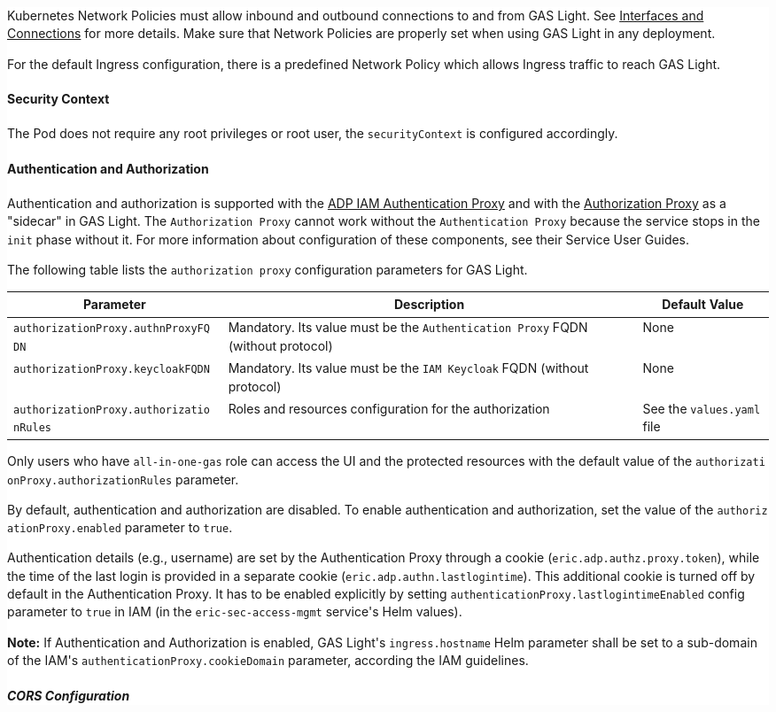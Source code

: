 Kubernetes Network Policies must allow inbound and outbound connections to and from GAS Light.
See [Interfaces and Connections](#interfaces-and-connections) for more details.
Make sure that Network Policies are properly set when using GAS Light in any deployment.

For the default Ingress configuration, there is a predefined Network Policy which allows
Ingress traffic to reach GAS Light.

#### Security Context

The Pod does not require any root privileges or root user, the `securityContext` is configured
accordingly.

#### Authentication and Authorization

Authentication and authorization is supported with the
[ADP IAM Authentication Proxy](https://adp.ericsson.se/marketplace/identity-and-access-management/documentation/8.2.0/dpi/service-user-guide#iam-with-authentication-proxy-k8s-apk8)
and with the
[Authorization Proxy][oauthproxy-sug]
as a "sidecar" in GAS Light.
The `Authorization Proxy` cannot work without the `Authentication Proxy` because the service stops
in the `init` phase without it.
For more information about configuration of these components, see their Service User Guides.

The following table lists the `authorization proxy` configuration parameters for GAS Light.

| Parameter                               | Description                                                                     | Default Value              |
| --------------------------------------- | ------------------------------------------------------------------------------- | -------------------------- |
| `authorizationProxy.authnProxyFQDN`     | Mandatory. Its value must be the `Authentication Proxy` FQDN (without protocol) | None                       |
| `authorizationProxy.keycloakFQDN`       | Mandatory. Its value must be the `IAM Keycloak` FQDN (without protocol)         | None                       |
| `authorizationProxy.authorizationRules` | Roles and resources configuration for the authorization                         | See the `values.yaml` file |

Only users who have `all-in-one-gas` role can access the UI and the protected resources
with the default value of the `authorizationProxy.authorizationRules` parameter.

By default, authentication and authorization are disabled.
To enable authentication and authorization, set the value of the
`authorizationProxy.enabled` parameter to `true`.

Authentication details (e.g., username) are set by the Authentication Proxy through a cookie (`eric.adp.authz.proxy.token`),
while the time of the last login is provided in a separate cookie (`eric.adp.authn.lastlogintime`).
This additional cookie is turned off by default in the Authentication Proxy. It has to be enabled explicitly
by setting `authenticationProxy.lastlogintimeEnabled` config parameter to `true` in IAM (in the `eric-sec-access-mgmt`
service's Helm values).

**Note:** If Authentication and Authorization is enabled, GAS Light's
`ingress.hostname` Helm parameter shall be set to a sub-domain
of the IAM's `authenticationProxy.cookieDomain` parameter, according the IAM guidelines.

##### CORS Configuration


[oauthproxy-adg]: https://adp.ericsson.se/marketplace/authorization-proxy-oauth2/documentation/1.10.0/dpi/application-developers-guide
[oauthproxy-sug]: https://adp.ericsson.se/marketplace/authorization-proxy-oauth2/documentation/1.10.0/dpi/service-user-guide
[pm-server-sug]: https://adp.ericsson.se/marketplace/pm-server/documentation/development/dpi/service-user-guide
[ui-meta-api]: https://gerrit.ericsson.se/plugins/gitiles/EEA/adp-ui-service/+/master/docs/api/markdown/ui.meta.md
[ui-logging-api]: https://gerrit.ericsson.se/plugins/gitiles/EEA/adp-ui-service/+/master/docs/api/markdown/ui.logging.md
[ui-serve-api]: https://gerrit.ericsson.se/plugins/gitiles/EEA/adp-ui-service/+/master/docs/api/markdown/ui.serve.md
[ui-interface]: https://gerrit.ericsson.se/plugins/gitiles/EEA/adp-ui-service/+/master/docs/api/markdown/ui.md
